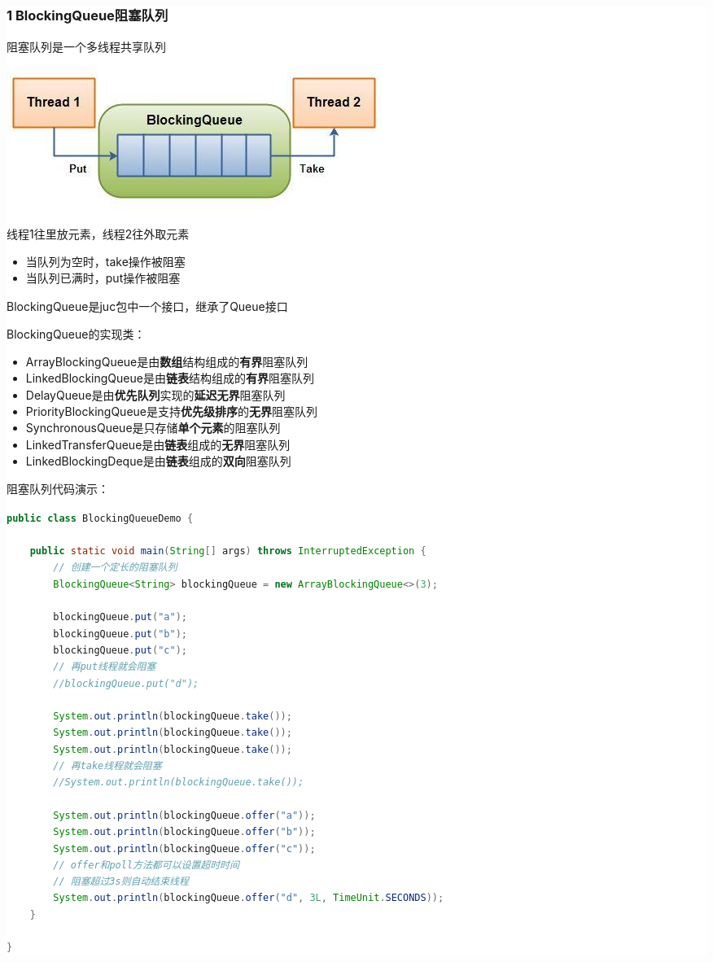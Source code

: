 ### 1 BlockingQueue阻塞队列

阻塞队列是一个多线程共享队列

![](Java并发编程.assets/bloking-queue.jpg)

线程1往里放元素，线程2往外取元素

- 当队列为空时，take操作被阻塞
- 当队列已满时，put操作被阻塞



BlockingQueue是juc包中一个接口，继承了Queue接口

BlockingQueue的实现类：

- ArrayBlockingQueue是由**数组**结构组成的**有界**阻塞队列
- LinkedBlockingQueue是由**链表**结构组成的**有界**阻塞队列
- DelayQueue是由**优先队列**实现的**延迟无界**阻塞队列
- PriorityBlockingQueue是支持**优先级排序**的**无界**阻塞队列
- SynchronousQueue是只存储**单个元素**的阻塞队列
- LinkedTransferQueue是由**链表**组成的**无界**阻塞队列
- LinkedBlockingDeque是由**链表**组成的**双向**阻塞队列



阻塞队列代码演示：

```java
public class BlockingQueueDemo {

    public static void main(String[] args) throws InterruptedException {
        // 创建一个定长的阻塞队列
        BlockingQueue<String> blockingQueue = new ArrayBlockingQueue<>(3);

        blockingQueue.put("a");
        blockingQueue.put("b");
        blockingQueue.put("c");
        // 再put线程就会阻塞
        //blockingQueue.put("d");

        System.out.println(blockingQueue.take());
        System.out.println(blockingQueue.take());
        System.out.println(blockingQueue.take());
        // 再take线程就会阻塞
        //System.out.println(blockingQueue.take());

        System.out.println(blockingQueue.offer("a"));
        System.out.println(blockingQueue.offer("b"));
        System.out.println(blockingQueue.offer("c"));
        // offer和poll方法都可以设置超时时间
        // 阻塞超过3s则自动结束线程
        System.out.println(blockingQueue.offer("d", 3L, TimeUnit.SECONDS));
    }

}
```

